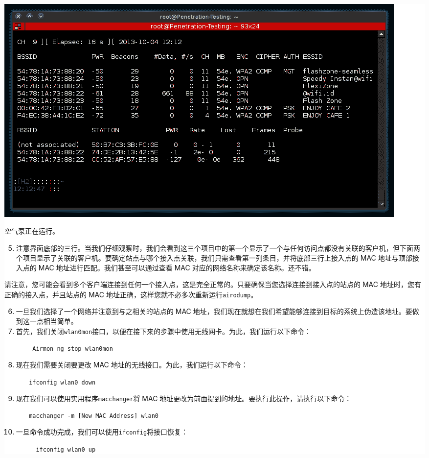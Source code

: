 ![](img/822534c0-4601-4cef-b42a-f506b254ef40.png)

空气泵正在运行。

5.  注意界面底部的三行。当我们仔细观察时，我们会看到这三个项目中的第一个显示了一个与任何访问点都没有关联的客户机，但下面两个项目显示了关联的客户机。要确定站点与哪个接入点关联，我们只需查看第一列条目，并将底部三行上接入点的 MAC 地址与顶部接入点的 MAC 地址进行匹配。我们甚至可以通过查看 MAC 对应的网络名称来确定该名称。还不错。

请注意，您可能会看到多个客户端连接到任何一个接入点，这是完全正常的。只要确保当您选择连接到接入点的站点的 MAC 地址时，您有正确的接入点，并且站点的 MAC 地址正确，这样您就不必多次重新运行`airodump`。

6.  一旦我们选择了一个网络并注意到与之相关的站点的 MAC 地址，我们现在就想在我们希望能够连接到目标的系统上伪造该地址。要做到这一点相当简单。
7.  首先，我们关闭`wlan0mon`接口，以便在接下来的步骤中使用无线网卡。为此，我们运行以下命令：

```
        Airmon-ng stop wlan0mon

```

8.  现在我们需要关闭要更改 MAC 地址的无线接口。为此，我们运行以下命令：

```
       ifconfig wlan0 down

```

9.  现在我们可以使用实用程序`macchanger`将 MAC 地址更改为前面提到的地址。要执行此操作，请执行以下命令：

```
       macchanger -m [New MAC Address] wlan0

```

10.  一旦命令成功完成，我们可以使用`ifconfig`将接口恢复：

```
         ifconfig wlan0 up

```
